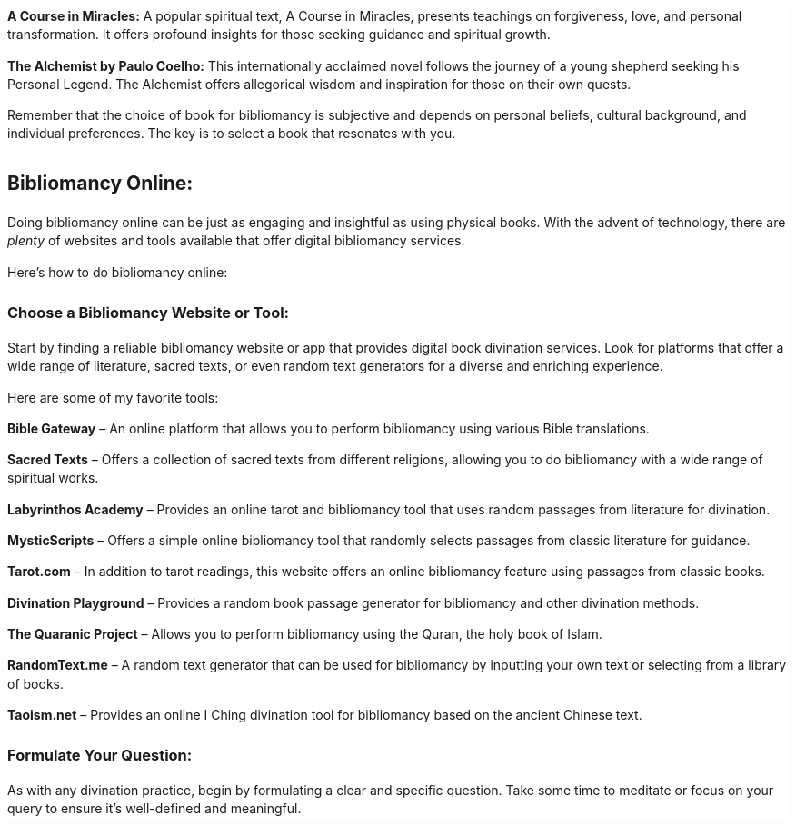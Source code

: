 **A Course in Miracles:** A popular spiritual text, A Course in Miracles, presents teachings on forgiveness, love, and personal transformation. It offers profound insights for those seeking guidance and spiritual growth.

**The Alchemist by Paulo Coelho:** This internationally acclaimed novel follows the journey of a young shepherd seeking his Personal Legend. The Alchemist offers allegorical wisdom and inspiration for those on their own quests.

Remember that the choice of book for bibliomancy is subjective and depends on personal beliefs, cultural background, and individual preferences. The key is to select a book that resonates with you.

## Bibliomancy Online:

Doing bibliomancy online can be just as engaging and insightful as using physical books. With the advent of technology, there are *plenty* of websites and tools available that offer digital bibliomancy services.

Here’s how to do bibliomancy online:

### Choose a Bibliomancy Website or Tool:

Start by finding a reliable bibliomancy website or app that provides digital book divination services. Look for platforms that offer a wide range of literature, sacred texts, or even random text generators for a diverse and enriching experience.

Here are some of my favorite tools:

**Bible Gateway** – An online platform that allows you to perform bibliomancy using various Bible translations.

**Sacred Texts** – Offers a collection of sacred texts from different religions, allowing you to do bibliomancy with a wide range of spiritual works.

**Labyrinthos Academy** – Provides an online tarot and bibliomancy tool that uses random passages from literature for divination.

**MysticScripts** – Offers a simple online bibliomancy tool that randomly selects passages from classic literature for guidance.

**Tarot.com** – In addition to tarot readings, this website offers an online bibliomancy feature using passages from classic books.

**Divination Playground** – Provides a random book passage generator for bibliomancy and other divination methods.

**The Quaranic Project** – Allows you to perform bibliomancy using the Quran, the holy book of Islam.

**RandomText.me** – A random text generator that can be used for bibliomancy by inputting your own text or selecting from a library of books.

**Taoism.net** – Provides an online I Ching divination tool for bibliomancy based on the ancient Chinese text.

### Formulate Your Question:

As with any divination practice, begin by formulating a clear and specific question. Take some time to meditate or focus on your query to ensure it’s well-defined and meaningful.
